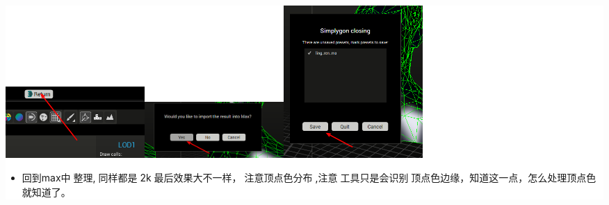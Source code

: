    <img src = "im/m12.png" width= "200 " /><img src = "im/m14.png"  width = "200"><img src = "im/m13.png"  width = "200">  
  + 回到max中 整理, 同样都是 2k 最后效果大不一样， 注意顶点色分布 ,注意 工具只是会识别 顶点色边缘，知道这一点，怎么处理顶点色就知道了。 